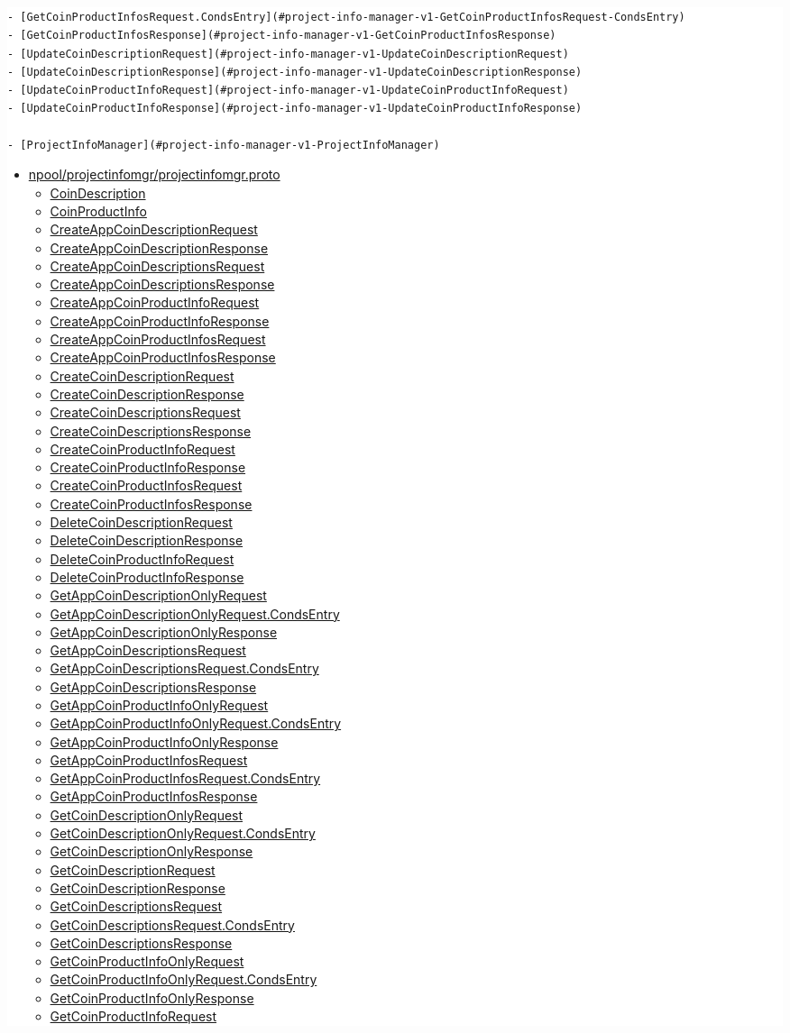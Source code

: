     - [GetCoinProductInfosRequest.CondsEntry](#project-info-manager-v1-GetCoinProductInfosRequest-CondsEntry)
    - [GetCoinProductInfosResponse](#project-info-manager-v1-GetCoinProductInfosResponse)
    - [UpdateCoinDescriptionRequest](#project-info-manager-v1-UpdateCoinDescriptionRequest)
    - [UpdateCoinDescriptionResponse](#project-info-manager-v1-UpdateCoinDescriptionResponse)
    - [UpdateCoinProductInfoRequest](#project-info-manager-v1-UpdateCoinProductInfoRequest)
    - [UpdateCoinProductInfoResponse](#project-info-manager-v1-UpdateCoinProductInfoResponse)
  
    - [ProjectInfoManager](#project-info-manager-v1-ProjectInfoManager)
  
- [npool/projectinfomgr/projectinfomgr.proto](#npool_projectinfomgr_projectinfomgr-proto)
    - [CoinDescription](#project-info-manager-v1-CoinDescription)
    - [CoinProductInfo](#project-info-manager-v1-CoinProductInfo)
    - [CreateAppCoinDescriptionRequest](#project-info-manager-v1-CreateAppCoinDescriptionRequest)
    - [CreateAppCoinDescriptionResponse](#project-info-manager-v1-CreateAppCoinDescriptionResponse)
    - [CreateAppCoinDescriptionsRequest](#project-info-manager-v1-CreateAppCoinDescriptionsRequest)
    - [CreateAppCoinDescriptionsResponse](#project-info-manager-v1-CreateAppCoinDescriptionsResponse)
    - [CreateAppCoinProductInfoRequest](#project-info-manager-v1-CreateAppCoinProductInfoRequest)
    - [CreateAppCoinProductInfoResponse](#project-info-manager-v1-CreateAppCoinProductInfoResponse)
    - [CreateAppCoinProductInfosRequest](#project-info-manager-v1-CreateAppCoinProductInfosRequest)
    - [CreateAppCoinProductInfosResponse](#project-info-manager-v1-CreateAppCoinProductInfosResponse)
    - [CreateCoinDescriptionRequest](#project-info-manager-v1-CreateCoinDescriptionRequest)
    - [CreateCoinDescriptionResponse](#project-info-manager-v1-CreateCoinDescriptionResponse)
    - [CreateCoinDescriptionsRequest](#project-info-manager-v1-CreateCoinDescriptionsRequest)
    - [CreateCoinDescriptionsResponse](#project-info-manager-v1-CreateCoinDescriptionsResponse)
    - [CreateCoinProductInfoRequest](#project-info-manager-v1-CreateCoinProductInfoRequest)
    - [CreateCoinProductInfoResponse](#project-info-manager-v1-CreateCoinProductInfoResponse)
    - [CreateCoinProductInfosRequest](#project-info-manager-v1-CreateCoinProductInfosRequest)
    - [CreateCoinProductInfosResponse](#project-info-manager-v1-CreateCoinProductInfosResponse)
    - [DeleteCoinDescriptionRequest](#project-info-manager-v1-DeleteCoinDescriptionRequest)
    - [DeleteCoinDescriptionResponse](#project-info-manager-v1-DeleteCoinDescriptionResponse)
    - [DeleteCoinProductInfoRequest](#project-info-manager-v1-DeleteCoinProductInfoRequest)
    - [DeleteCoinProductInfoResponse](#project-info-manager-v1-DeleteCoinProductInfoResponse)
    - [GetAppCoinDescriptionOnlyRequest](#project-info-manager-v1-GetAppCoinDescriptionOnlyRequest)
    - [GetAppCoinDescriptionOnlyRequest.CondsEntry](#project-info-manager-v1-GetAppCoinDescriptionOnlyRequest-CondsEntry)
    - [GetAppCoinDescriptionOnlyResponse](#project-info-manager-v1-GetAppCoinDescriptionOnlyResponse)
    - [GetAppCoinDescriptionsRequest](#project-info-manager-v1-GetAppCoinDescriptionsRequest)
    - [GetAppCoinDescriptionsRequest.CondsEntry](#project-info-manager-v1-GetAppCoinDescriptionsRequest-CondsEntry)
    - [GetAppCoinDescriptionsResponse](#project-info-manager-v1-GetAppCoinDescriptionsResponse)
    - [GetAppCoinProductInfoOnlyRequest](#project-info-manager-v1-GetAppCoinProductInfoOnlyRequest)
    - [GetAppCoinProductInfoOnlyRequest.CondsEntry](#project-info-manager-v1-GetAppCoinProductInfoOnlyRequest-CondsEntry)
    - [GetAppCoinProductInfoOnlyResponse](#project-info-manager-v1-GetAppCoinProductInfoOnlyResponse)
    - [GetAppCoinProductInfosRequest](#project-info-manager-v1-GetAppCoinProductInfosRequest)
    - [GetAppCoinProductInfosRequest.CondsEntry](#project-info-manager-v1-GetAppCoinProductInfosRequest-CondsEntry)
    - [GetAppCoinProductInfosResponse](#project-info-manager-v1-GetAppCoinProductInfosResponse)
    - [GetCoinDescriptionOnlyRequest](#project-info-manager-v1-GetCoinDescriptionOnlyRequest)
    - [GetCoinDescriptionOnlyRequest.CondsEntry](#project-info-manager-v1-GetCoinDescriptionOnlyRequest-CondsEntry)
    - [GetCoinDescriptionOnlyResponse](#project-info-manager-v1-GetCoinDescriptionOnlyResponse)
    - [GetCoinDescriptionRequest](#project-info-manager-v1-GetCoinDescriptionRequest)
    - [GetCoinDescriptionResponse](#project-info-manager-v1-GetCoinDescriptionResponse)
    - [GetCoinDescriptionsRequest](#project-info-manager-v1-GetCoinDescriptionsRequest)
    - [GetCoinDescriptionsRequest.CondsEntry](#project-info-manager-v1-GetCoinDescriptionsRequest-CondsEntry)
    - [GetCoinDescriptionsResponse](#project-info-manager-v1-GetCoinDescriptionsResponse)
    - [GetCoinProductInfoOnlyRequest](#project-info-manager-v1-GetCoinProductInfoOnlyRequest)
    - [GetCoinProductInfoOnlyRequest.CondsEntry](#project-info-manager-v1-GetCoinProductInfoOnlyRequest-CondsEntry)
    - [GetCoinProductInfoOnlyResponse](#project-info-manager-v1-GetCoinProductInfoOnlyResponse)
    - [GetCoinProductInfoRequest](#project-info-manager-v1-GetCoinProductInfoRequest)